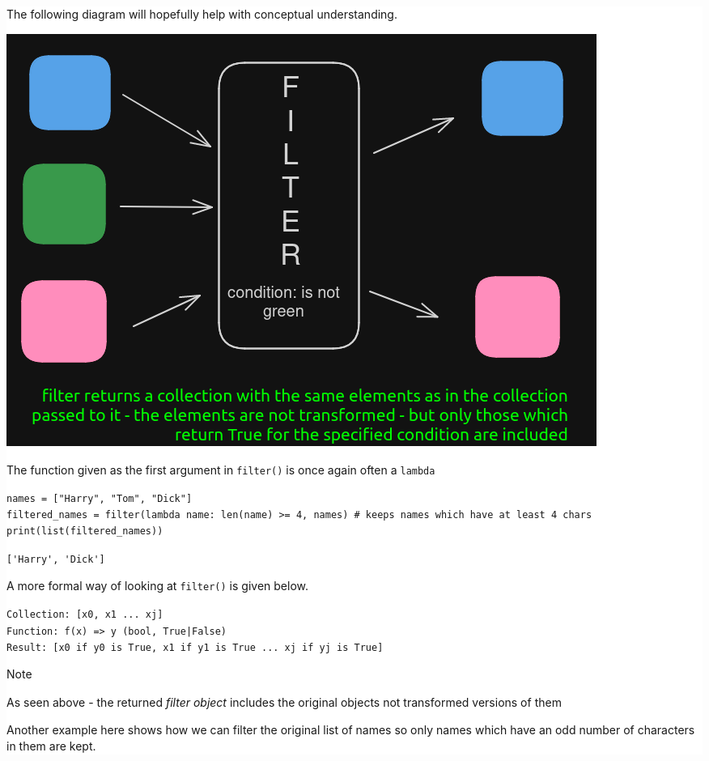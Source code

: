 The following diagram will hopefully help with conceptual understanding.

![filter](/images/2.png)

The function given as the first argument in `filter()` is once again often a `lambda`

```python=
names = ["Harry", "Tom", "Dick"]
filtered_names = filter(lambda name: len(name) >= 4, names) # keeps names which have at least 4 chars
print(list(filtered_names))
```

```
['Harry', 'Dick']
```

A more formal way of looking at `filter()` is given below.

```
Collection: [x0, x1 ... xj]
Function: f(x) => y (bool, True|False)
Result: [x0 if y0 is True, x1 if y1 is True ... xj if yj is True]
```

>[!NOTE]
>As seen above - the returned *filter object* includes the original objects not transformed versions of them

Another example here shows how we can filter the original list of names so only names which have an odd number of characters in them are kept.
